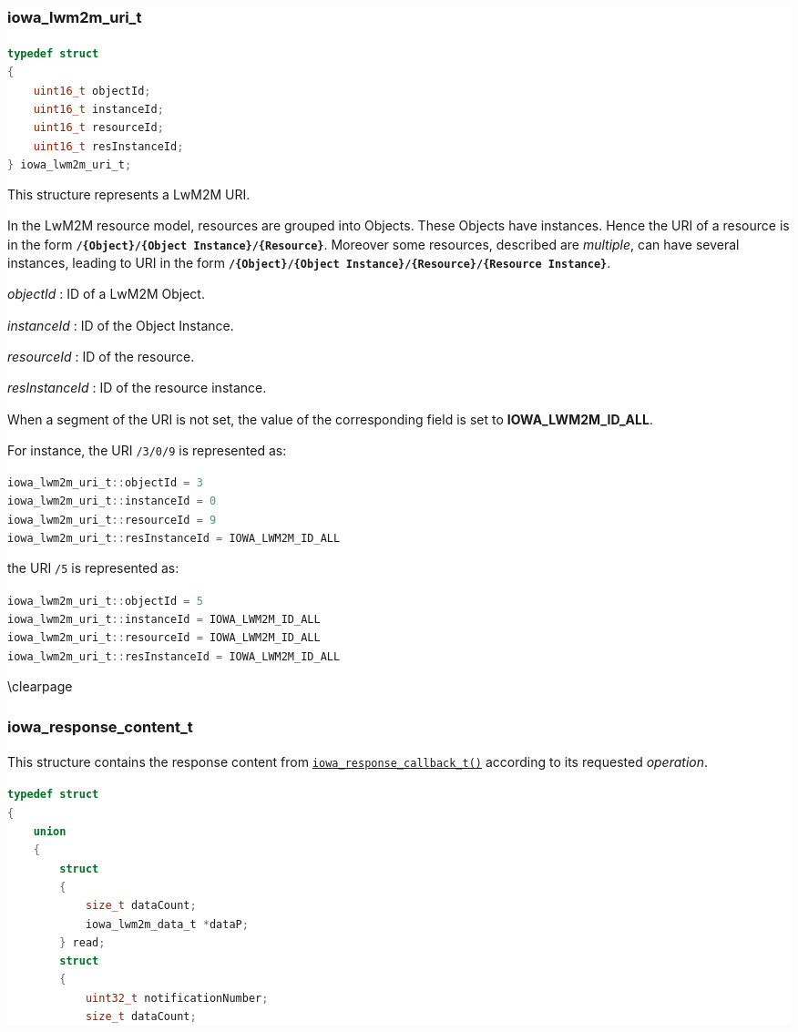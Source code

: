 ### iowa_lwm2m_uri_t

```c
typedef struct
{
    uint16_t objectId;
    uint16_t instanceId;
    uint16_t resourceId;
    uint16_t resInstanceId;
} iowa_lwm2m_uri_t;
```

This structure represents a LwM2M URI.

In the LwM2M resource model, resources are grouped into Objects. These Objects have instances. Hence the URI of a resource is in the form **`/{Object}/{Object Instance}/{Resource}`**. Moreover some resources, described are *multiple*, can have several instances, leading to URI in the form **`/{Object}/{Object Instance}/{Resource}/{Resource Instance}`**.

*objectId*
: ID of a LwM2M Object.

*instanceId*
: ID of the Object Instance.

*resourceId*
: ID of the resource.

*resInstanceId*
: ID of the resource instance.

When a segment of the URI is not set, the value of the corresponding field is set to **IOWA_LWM2M_ID_ALL**.

For instance, the URI `/3/0/9` is represented as:
```c
iowa_lwm2m_uri_t::objectId = 3
iowa_lwm2m_uri_t::instanceId = 0
iowa_lwm2m_uri_t::resourceId = 9
iowa_lwm2m_uri_t::resInstanceId = IOWA_LWM2M_ID_ALL
```

the URI `/5` is represented as:
```c
iowa_lwm2m_uri_t::objectId = 5
iowa_lwm2m_uri_t::instanceId = IOWA_LWM2M_ID_ALL
iowa_lwm2m_uri_t::resourceId = IOWA_LWM2M_ID_ALL
iowa_lwm2m_uri_t::resInstanceId = IOWA_LWM2M_ID_ALL
```
\clearpage

### iowa_response_content_t

This structure contains the response content from [`iowa_response_callback_t()`](CommonAPI.md#iowa_response_callback_t) according to its requested *operation*.
```c
typedef struct
{
    union
    {
        struct
        {
            size_t dataCount;
            iowa_lwm2m_data_t *dataP;
        } read;
        struct
        {
            uint32_t notificationNumber;
            size_t dataCount;
```